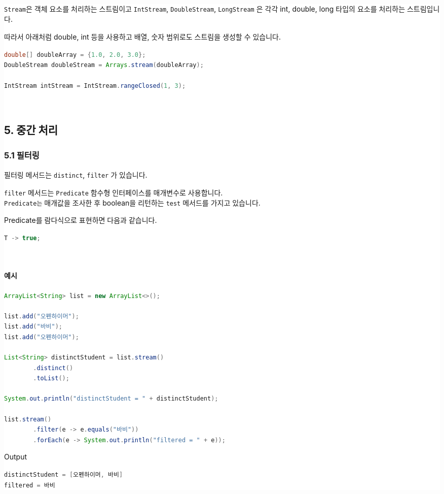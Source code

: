 `Stream`은 객체 요소를 처리하는 스트림이고 `IntStream`, `DoubleStream`, `LongStream` 은 각각 int, double, long 타입의 요소를 처리하는 스트림입니다.
<br>

따라서 아래처럼 double, int 등을 사용하고 배열, 숫자 범위로도 스트림을 생성할 수 있습니다.

```java
double[] doubleArray = {1.0, 2.0, 3.0};
DoubleStream doubleStream = Arrays.stream(doubleArray);

IntStream intStream = IntStream.rangeClosed(1, 3);
```

<br>

## 5. 중간 처리

### 5.1 필터링

필터링 메서드는 `distinct`, `filter` 가 있습니다.

`filter` 메서드는 `Predicate` 함수형 인터페이스를 매개변수로 사용합니다.<br>
`Predicate는` 매개값을 조사한 후 boolean을 리턴하는 `test` 메서드를 가지고 있습니다.

Predicate<T>를 람다식으로 표현하면 다음과 같습니다.

```java
T -> true;
```

<br>

#### 예시

```java
ArrayList<String> list = new ArrayList<>();

list.add("오펜하이머");
list.add("바비");
list.add("오펜하이머");

List<String> distinctStudent = list.stream()
		.distinct()
		.toList();

System.out.println("distinctStudent = " + distinctStudent);

list.stream()
		.filter(e -> e.equals("바비"))
		.forEach(e -> System.out.println("filtered = " + e));
```

Output

```java
distinctStudent = [오펜하이머, 바비]
filtered = 바비
```
